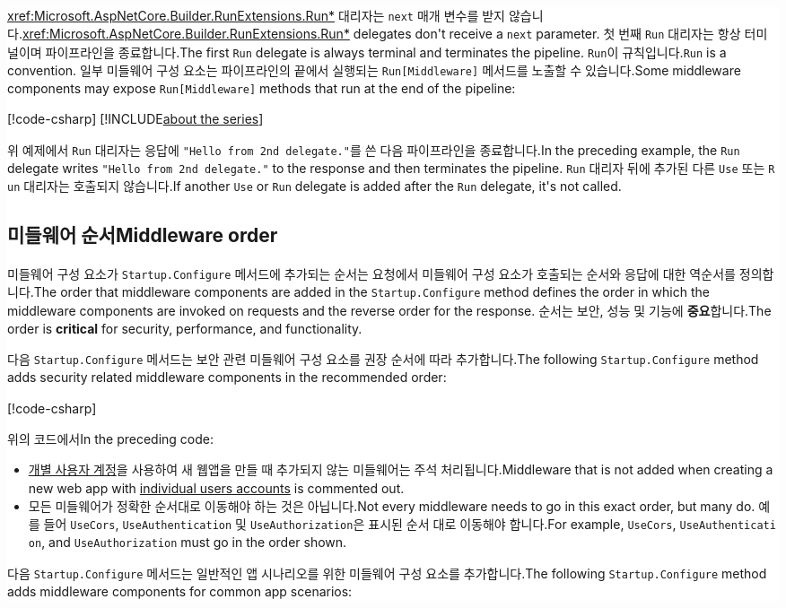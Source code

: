 <span data-ttu-id="27ef1-147"><xref:Microsoft.AspNetCore.Builder.RunExtensions.Run*> 대리자는 `next` 매개 변수를 받지 않습니다.</span><span class="sxs-lookup"><span data-stu-id="27ef1-147"><xref:Microsoft.AspNetCore.Builder.RunExtensions.Run*> delegates don't receive a `next` parameter.</span></span> <span data-ttu-id="27ef1-148">첫 번째 `Run` 대리자는 항상 터미널이며 파이프라인을 종료합니다.</span><span class="sxs-lookup"><span data-stu-id="27ef1-148">The first `Run` delegate is always terminal and terminates the pipeline.</span></span> <span data-ttu-id="27ef1-149">`Run`이 규칙입니다.</span><span class="sxs-lookup"><span data-stu-id="27ef1-149">`Run` is a convention.</span></span> <span data-ttu-id="27ef1-150">일부 미들웨어 구성 요소는 파이프라인의 끝에서 실행되는 `Run[Middleware]` 메서드를 노출할 수 있습니다.</span><span class="sxs-lookup"><span data-stu-id="27ef1-150">Some middleware components may expose `Run[Middleware]` methods that run at the end of the pipeline:</span></span>

[!code-csharp[](index/snapshot/Chain/Startup.cs?highlight=12-15)]
[!INCLUDE[about the series](~/includes/code-comments-loc.md)]

<span data-ttu-id="27ef1-151">위 예제에서 `Run` 대리자는 응답에 `"Hello from 2nd delegate."`를 쓴 다음 파이프라인을 종료합니다.</span><span class="sxs-lookup"><span data-stu-id="27ef1-151">In the preceding example, the `Run` delegate writes `"Hello from 2nd delegate."` to the response and then terminates the pipeline.</span></span> <span data-ttu-id="27ef1-152">`Run` 대리자 뒤에 추가된 다른 `Use` 또는 `Run` 대리자는 호출되지 않습니다.</span><span class="sxs-lookup"><span data-stu-id="27ef1-152">If another `Use` or `Run` delegate is added after the `Run` delegate, it's not called.</span></span>

<a name="order"></a>

## <a name="middleware-order"></a><span data-ttu-id="27ef1-153">미들웨어 순서</span><span class="sxs-lookup"><span data-stu-id="27ef1-153">Middleware order</span></span>

<span data-ttu-id="27ef1-154">미들웨어 구성 요소가 `Startup.Configure` 메서드에 추가되는 순서는 요청에서 미들웨어 구성 요소가 호출되는 순서와 응답에 대한 역순서를 정의합니다.</span><span class="sxs-lookup"><span data-stu-id="27ef1-154">The order that middleware components are added in the `Startup.Configure` method defines the order in which the middleware components are invoked on requests and the reverse order for the response.</span></span> <span data-ttu-id="27ef1-155">순서는 보안, 성능 및 기능에 **중요**합니다.</span><span class="sxs-lookup"><span data-stu-id="27ef1-155">The order is **critical** for security, performance, and functionality.</span></span>

<span data-ttu-id="27ef1-156">다음 `Startup.Configure` 메서드는 보안 관련 미들웨어 구성 요소를 권장 순서에 따라 추가합니다.</span><span class="sxs-lookup"><span data-stu-id="27ef1-156">The following `Startup.Configure` method adds security related middleware components in the recommended order:</span></span>

[!code-csharp[](index/snapshot/StartupAll3.cs?name=snippet)]

<span data-ttu-id="27ef1-157">위의 코드에서</span><span class="sxs-lookup"><span data-stu-id="27ef1-157">In the preceding code:</span></span>

* <span data-ttu-id="27ef1-158">[개별 사용자 계정](xref:security/authentication/identity)을 사용하여 새 웹앱을 만들 때 추가되지 않는 미들웨어는 주석 처리됩니다.</span><span class="sxs-lookup"><span data-stu-id="27ef1-158">Middleware that is not added when creating a new web app with [individual users accounts](xref:security/authentication/identity) is commented out.</span></span>
* <span data-ttu-id="27ef1-159">모든 미들웨어가 정확한 순서대로 이동해야 하는 것은 아닙니다.</span><span class="sxs-lookup"><span data-stu-id="27ef1-159">Not every middleware needs to go in this exact order, but many do.</span></span> <span data-ttu-id="27ef1-160">예를 들어 `UseCors`, `UseAuthentication` 및 `UseAuthorization`은 표시된 순서 대로 이동해야 합니다.</span><span class="sxs-lookup"><span data-stu-id="27ef1-160">For example, `UseCors`, `UseAuthentication`, and `UseAuthorization` must go in the order shown.</span></span>

<span data-ttu-id="27ef1-161">다음 `Startup.Configure` 메서드는 일반적인 앱 시나리오를 위한 미들웨어 구성 요소를 추가합니다.</span><span class="sxs-lookup"><span data-stu-id="27ef1-161">The following `Startup.Configure` method adds middleware components for common app scenarios:</span></span>
